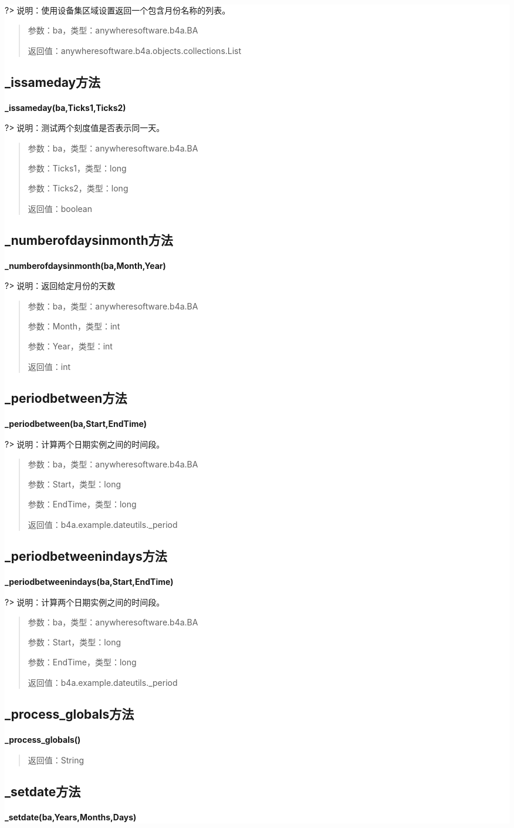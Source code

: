 ?> 说明：使用设备集区域设置返回一个包含月份名称的列表。
>
> 参数：ba，类型：anywheresoftware.b4a.BA
>
> 返回值：anywheresoftware.b4a.objects.collections.List
## _issameday方法
**_issameday(ba,Ticks1,Ticks2)**

?> 说明：测试两个刻度值是否表示同一天。
>
> 参数：ba，类型：anywheresoftware.b4a.BA
>
> 参数：Ticks1，类型：long
>
> 参数：Ticks2，类型：long
>
> 返回值：boolean
## _numberofdaysinmonth方法
**_numberofdaysinmonth(ba,Month,Year)**

?> 说明：返回给定月份的天数
>
> 参数：ba，类型：anywheresoftware.b4a.BA
>
> 参数：Month，类型：int
>
> 参数：Year，类型：int
>
> 返回值：int
## _periodbetween方法
**_periodbetween(ba,Start,EndTime)**

?> 说明：计算两个日期实例之间的时间段。
>
> 参数：ba，类型：anywheresoftware.b4a.BA
>
> 参数：Start，类型：long
>
> 参数：EndTime，类型：long
>
> 返回值：b4a.example.dateutils._period
## _periodbetweenindays方法
**_periodbetweenindays(ba,Start,EndTime)**

?> 说明：计算两个日期实例之间的时间段。
>
> 参数：ba，类型：anywheresoftware.b4a.BA
>
> 参数：Start，类型：long
>
> 参数：EndTime，类型：long
>
> 返回值：b4a.example.dateutils._period
## _process_globals方法
**_process_globals()**
>
> 返回值：String
## _setdate方法
**_setdate(ba,Years,Months,Days)**